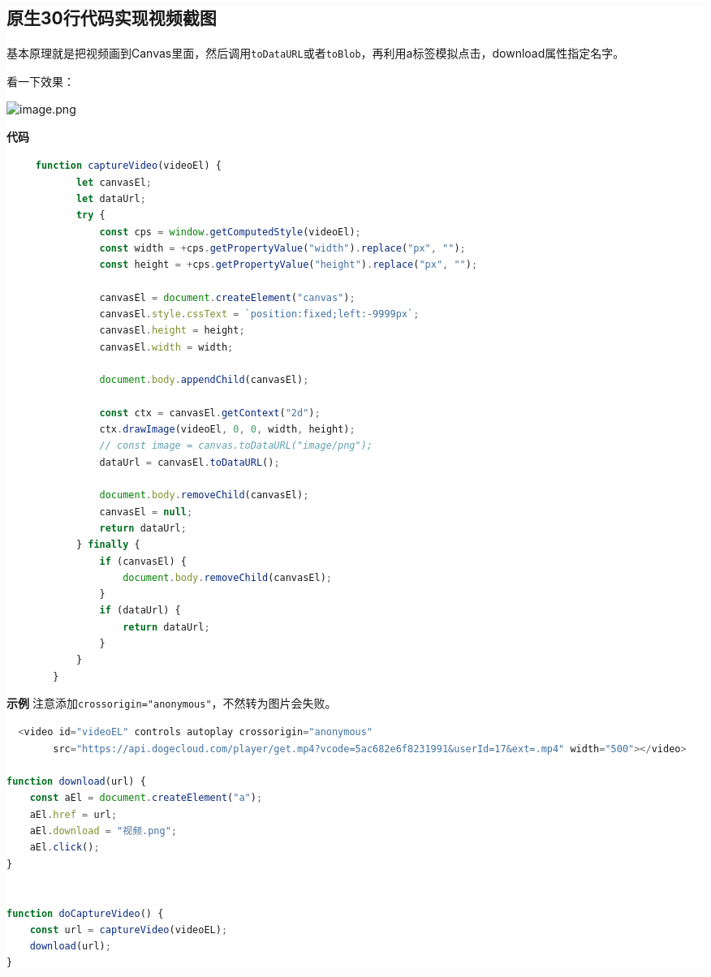 ## 原生30行代码实现视频截图

基本原理就是把视频画到Canvas里面，然后调用`toDataURL`或者`toBlob`，再利用a标签模拟点击，download属性指定名字。

看一下效果：

![image.png](https://p9-juejin.byteimg.com/tos-cn-i-k3u1fbpfcp/52f0f434712042fe86f89a3cd69f4977~tplv-k3u1fbpfcp-watermark.image) 

**代码**

```js
     function captureVideo(videoEl) {
            let canvasEl;
            let dataUrl;
            try {
                const cps = window.getComputedStyle(videoEl);
                const width = +cps.getPropertyValue("width").replace("px", "");
                const height = +cps.getPropertyValue("height").replace("px", "");

                canvasEl = document.createElement("canvas");
                canvasEl.style.cssText = `position:fixed;left:-9999px`;
                canvasEl.height = height;
                canvasEl.width = width;

                document.body.appendChild(canvasEl);
                
                const ctx = canvasEl.getContext("2d");
                ctx.drawImage(videoEl, 0, 0, width, height);
                // const image = canvas.toDataURL("image/png");
                dataUrl = canvasEl.toDataURL();

                document.body.removeChild(canvasEl);
                canvasEl = null;
                return dataUrl;
            } finally {
                if (canvasEl) {
                    document.body.removeChild(canvasEl);
                }
                if (dataUrl) {
                    return dataUrl;
                }
            }
        }
```

**示例**
 注意添加`crossorigin="anonymous"`，不然转为图片会失败。

```js
  <video id="videoEL" controls autoplay crossorigin="anonymous"
        src="https://api.dogecloud.com/player/get.mp4?vcode=5ac682e6f8231991&userId=17&ext=.mp4" width="500"></video>

function download(url) {
    const aEl = document.createElement("a");
    aEl.href = url;
    aEl.download = "视频.png";
    aEl.click();
}


function doCaptureVideo() {
    const url = captureVideo(videoEL);
    download(url);
}

```